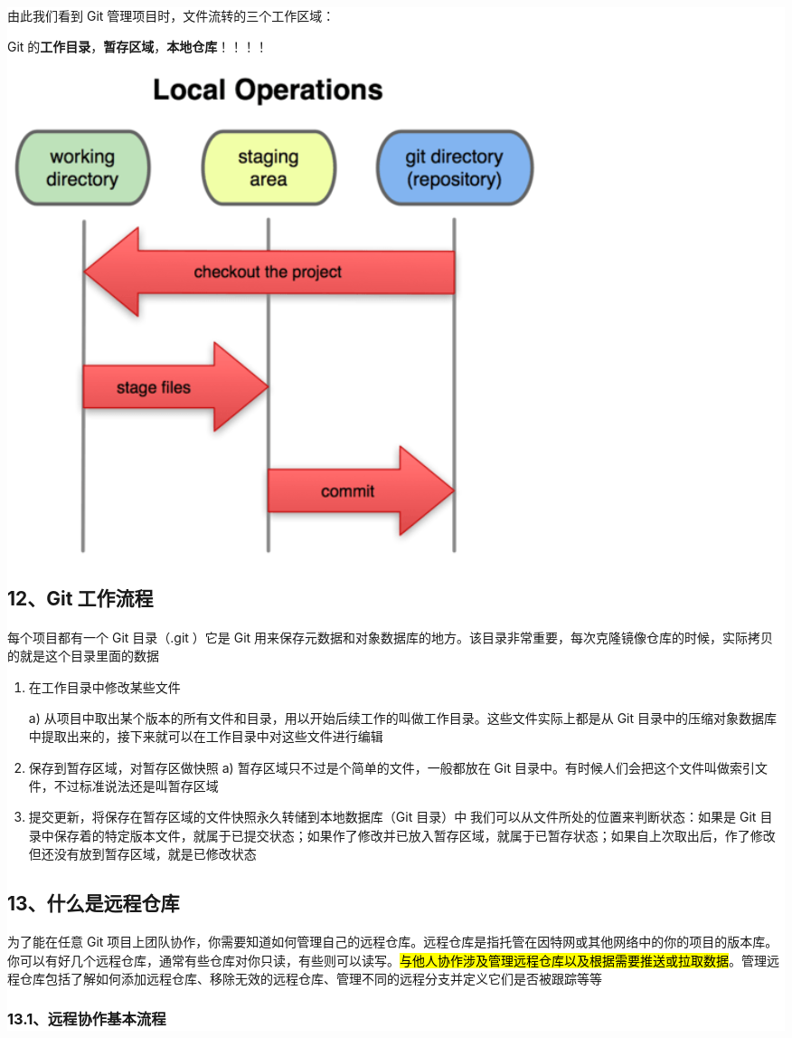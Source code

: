 由此我们看到 Git 管理项目时，文件流转的三个工作区域： 

Git 的**工作目录**，**暂存区域**，**本地仓库**！！！！

![image-20211001141512671](./images/7N93CZwTAFYHKqR.png)

## 12、Git 工作流程

每个项目都有一个 Git 目录（.git ）它是 Git 用来保存元数据和对象数据库的地方。该目录非常重要，每次克隆镜像仓库的时候，实际拷贝的就是这个目录里面的数据

1. 在工作目录中修改某些文件
   
   a) 从项目中取出某个版本的所有文件和目录，用以开始后续工作的叫做工作目录。这些文件实际上都是从 Git 目录中的压缩对象数据库中提取出来的，接下来就可以在工作目录中对这些文件进行编辑

2. 保存到暂存区域，对暂存区做快照
   a) 暂存区域只不过是个简单的文件，一般都放在 Git 目录中。有时候人们会把这个文件叫做索引文件，不过标准说法还是叫暂存区域

3. 提交更新，将保存在暂存区域的文件快照永久转储到本地数据库（Git 目录）中
   我们可以从文件所处的位置来判断状态：如果是 Git 目录中保存着的特定版本文件，就属于已提交状态；如果作了修改并已放入暂存区域，就属于已暂存状态；如果自上次取出后，作了修改但还没有放到暂存区域，就是已修改状态

## 13、什么是远程仓库

为了能在任意 Git 项目上团队协作，你需要知道如何管理自己的远程仓库。远程仓库是指托管在因特网或其他网络中的你的项目的版本库。你可以有好几个远程仓库，通常有些仓库对你只读，有些则可以读写。<mark>与他人协作涉及管理远程仓库以及根据需要推送或拉取数据</mark>。管理远程仓库包括了解如何添加远程仓库、移除无效的远程仓库、管理不同的远程分支并定义它们是否被跟踪等等

### 13.1、远程协作基本流程
